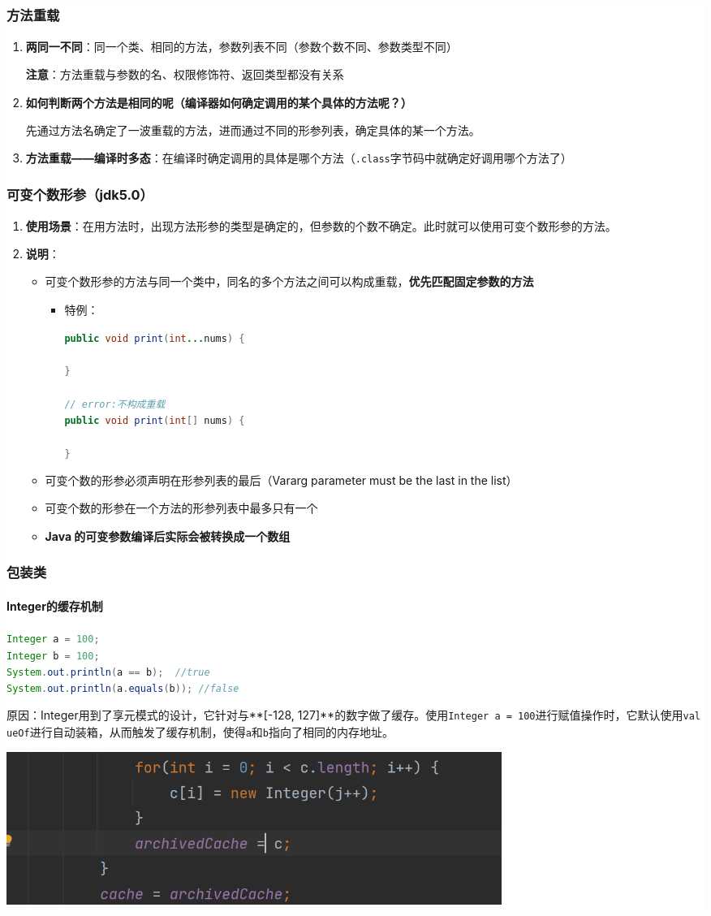 ### 方法重载

1. **两同一不同**：同一个类、相同的方法，参数列表不同（参数个数不同、参数类型不同）

   **注意**：方法重载与参数的名、权限修饰符、返回类型都没有关系

2. **如何判断两个方法是相同的呢（编译器如何确定调用的某个具体的方法呢？）**

   先通过方法名确定了一波重载的方法，进而通过不同的形参列表，确定具体的某一个方法。

3. **方法重载——编译时多态**：在编译时确定调用的具体是哪个方法（`.class`字节码中就确定好调用哪个方法了）

### 可变个数形参（jdk5.0）

1. **使用场景**：在用方法时，出现方法形参的类型是确定的，但参数的个数不确定。此时就可以使用可变个数形参的方法。

2. **说明**：

   - 可变个数形参的方法与同一个类中，同名的多个方法之间可以构成重载，**优先匹配固定参数的方法**

     - 特例：

       ```java
       public void print(int...nums) {
           
       }
       
       // error:不构成重载
       public void print(int[] nums) {
           
       }
       ```

   - 可变个数的形参必须声明在形参列表的最后（Vararg parameter must be the last in the list）

   - 可变个数的形参在一个方法的形参列表中最多只有一个

   - **Java 的可变参数编译后实际会被转换成一个数组**

### 包装类

#### Integer的缓存机制

```java
Integer a = 100;
Integer b = 100;
System.out.println(a == b);  //true
System.out.println(a.equals(b)); //false
```

原因：Integer用到了享元模式的设计，它针对与**[-128, 127]**的数字做了缓存。使用`Integer a = 100`进行赋值操作时，它默认使用`valueOf`进行自动装箱，从而触发了缓存机制，使得`a`和`b`指向了相同的内存地址。

<img src="../assets/image-20230925210521896.png" style="zoom:67%;" />
